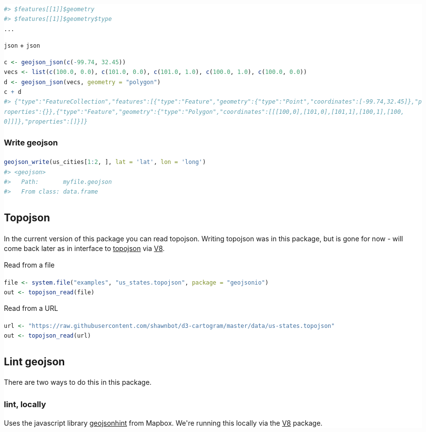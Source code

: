 ```r
#> $features[[1]]$geometry
#> $features[[1]]$geometry$type
...
```

`json` + `json`


```r
c <- geojson_json(c(-99.74, 32.45))
vecs <- list(c(100.0, 0.0), c(101.0, 0.0), c(101.0, 1.0), c(100.0, 1.0), c(100.0, 0.0))
d <- geojson_json(vecs, geometry = "polygon")
c + d
#> {"type":"FeatureCollection","features":[{"type":"Feature","geometry":{"type":"Point","coordinates":[-99.74,32.45]},"properties":{}},{"type":"Feature","geometry":{"type":"Polygon","coordinates":[[[100,0],[101,0],[101,1],[100,1],[100,0]]]},"properties":[]}]}
```

### Write geojson


```r
geojson_write(us_cities[1:2, ], lat = 'lat', lon = 'long')
#> <geojson>
#>   Path:       myfile.geojson
#>   From class: data.frame
```

## Topojson

In the current version of this package you can read topojson. Writing topojson was in this package, but is gone for now - will come back later as in interface to [topojson](https://github.com/mbostock/topojson) via [V8](https://github.com/jeroenooms/V8).

Read from a file


```r
file <- system.file("examples", "us_states.topojson", package = "geojsonio")
out <- topojson_read(file)
```

Read from a URL


```r
url <- "https://raw.githubusercontent.com/shawnbot/d3-cartogram/master/data/us-states.topojson"
out <- topojson_read(url)
```

## Lint geojson

There are two ways to do this in this package. 

### lint, locally

Uses the javascript library [geojsonhint](https://github.com/mapbox/geojsonhint) from Mapbox. We're running this locally via the [V8](https://cran.rstudio.com/web/packages/V8/) package.
